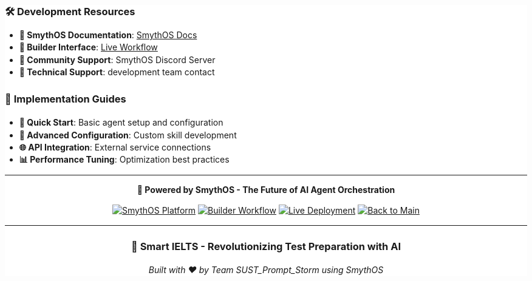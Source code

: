 ### 🛠️ **Development Resources**
- **📖 SmythOS Documentation**: [SmythOS Docs](https://docs.smythos.com)
- **🔗 Builder Interface**: [Live Workflow](https://app.smythos.com/builder/cmfwa1ah7ycfcjxgthiwbjwr9)
- **💬 Community Support**: SmythOS Discord Server
- **📧 Technical Support**: development team contact

### 🎯 **Implementation Guides**
- **🚀 Quick Start**: Basic agent setup and configuration
- **🔧 Advanced Configuration**: Custom skill development
- **🌐 API Integration**: External service connections
- **📊 Performance Tuning**: Optimization best practices

---

<div align="center">

**🤖 Powered by SmythOS - The Future of AI Agent Orchestration**

[![SmythOS Platform](https://img.shields.io/badge/SmythOS-Visit%20Platform-purple?style=for-the-badge&logo=robot)](https://smythos.com/)
[![Builder Workflow](https://img.shields.io/badge/Builder-View%20Workflow-blue?style=for-the-badge&logo=workflow)](https://app.smythos.com/builder/cmfwa1ah7ycfcjxgthiwbjwr9)
[![Live Deployment](https://img.shields.io/badge/API-Live%20Swagger-orange?style=for-the-badge&logo=swagger)](https://cmfwa1ah7ycfcjxgthiwbjwr9.agent.a.smyth.ai/swagger)
[![Back to Main](https://img.shields.io/badge/Project-Main%20README-green?style=for-the-badge&logo=home)](README.md)

---

### 🌟 **Smart IELTS - Revolutionizing Test Preparation with AI**

*Built with ❤️ by Team SUST_Prompt_Storm using SmythOS*

</div>